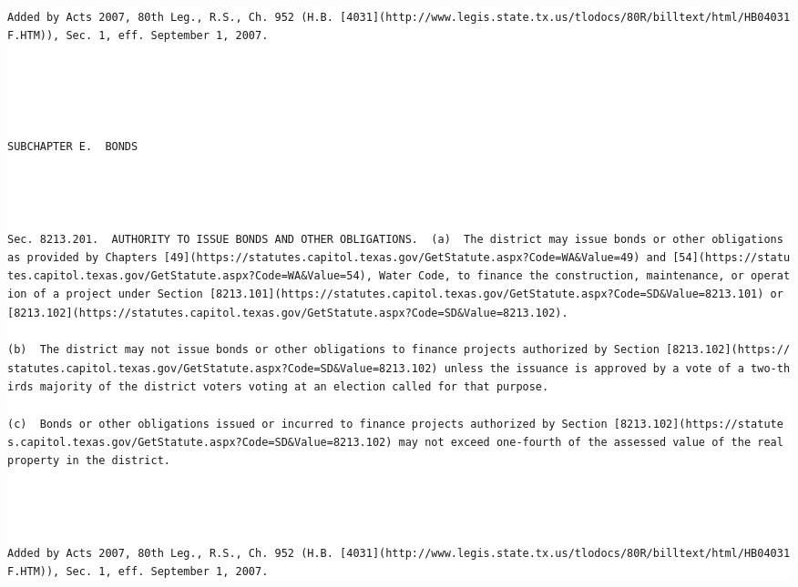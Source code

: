     
    
    
    Added by Acts 2007, 80th Leg., R.S., Ch. 952 (H.B. [4031](http://www.legis.state.tx.us/tlodocs/80R/billtext/html/HB04031F.HTM)), Sec. 1, eff. September 1, 2007.
    
    
    
    
    
    SUBCHAPTER E.  BONDS
    
      
    
    
    Sec. 8213.201.  AUTHORITY TO ISSUE BONDS AND OTHER OBLIGATIONS.  (a)  The district may issue bonds or other obligations as provided by Chapters [49](https://statutes.capitol.texas.gov/GetStatute.aspx?Code=WA&Value=49) and [54](https://statutes.capitol.texas.gov/GetStatute.aspx?Code=WA&Value=54), Water Code, to finance the construction, maintenance, or operation of a project under Section [8213.101](https://statutes.capitol.texas.gov/GetStatute.aspx?Code=SD&Value=8213.101) or [8213.102](https://statutes.capitol.texas.gov/GetStatute.aspx?Code=SD&Value=8213.102).
    
    (b)  The district may not issue bonds or other obligations to finance projects authorized by Section [8213.102](https://statutes.capitol.texas.gov/GetStatute.aspx?Code=SD&Value=8213.102) unless the issuance is approved by a vote of a two-thirds majority of the district voters voting at an election called for that purpose.
    
    (c)  Bonds or other obligations issued or incurred to finance projects authorized by Section [8213.102](https://statutes.capitol.texas.gov/GetStatute.aspx?Code=SD&Value=8213.102) may not exceed one-fourth of the assessed value of the real property in the district.
    
    
    
    
    Added by Acts 2007, 80th Leg., R.S., Ch. 952 (H.B. [4031](http://www.legis.state.tx.us/tlodocs/80R/billtext/html/HB04031F.HTM)), Sec. 1, eff. September 1, 2007.
    
    
    
    
    				
